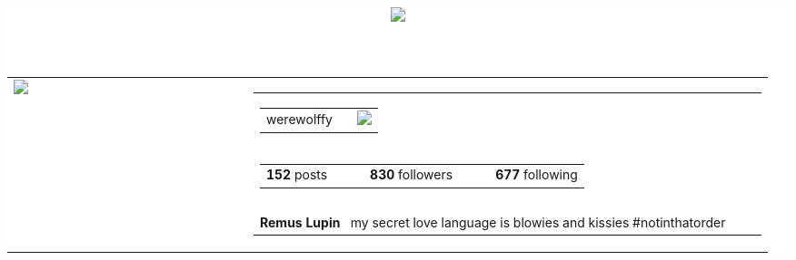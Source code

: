 <body>
<div class="container">
<header>
<logo>
<center>
<img src="https://i.imgur.com/s7uwaaW.png">
</center>
</logo>
</header>



<center>
<table width="800" cellspacing="0" cellpadding="0">
<tr>
<td width="250px" valign="middle">
<a href="#?w=400" class="poplight" rel="story1" onmouseover="tooltip.show('&#10025;');" onmouseout="tooltip.hide();"> 
<img src="https://i.imgur.com/BMuyZkN.png" class="story"></a>
</td>


<td valign="middle"><table width="100%" cellspacing="10px" cellpadding="0"></td>
</tr>



<tr>
<td>
<table cellspacing="0" cellpadding="0">
<tr style="padding: 0;">
<td valign="middle" style="padding-right:20px; margin-bottom:0px;"><font class="w1">werewolffy</font></td>
<td valign="middle"><a href=""><img src="https://i.imgur.com/BltuKuU.png"></a></td>
</tr>
</table>
</td>
</tr>     


<tr>
<td>
<table cellspacing="0" cellpadding="0">
<tr style="padding:0;">
<td style="padding-right:40px;"><font class="w2"><B>152</b> posts</font></td>
<td style="padding-right:40px;"><font class="w2"><B>830</b> followers</font></td>
<td><font class="w2"><B>677</b> following</font></td>
</tr>
</table>
</td>
</tr>


<tr style="padding:0;">
<td style="padding-top:10px; padding-right: 40px;"><font class="w2"><b>Remus Lupin  </b>&nbsp; my secret love language is blowies and kissies #notinthatorder </font></td>
</tr>
